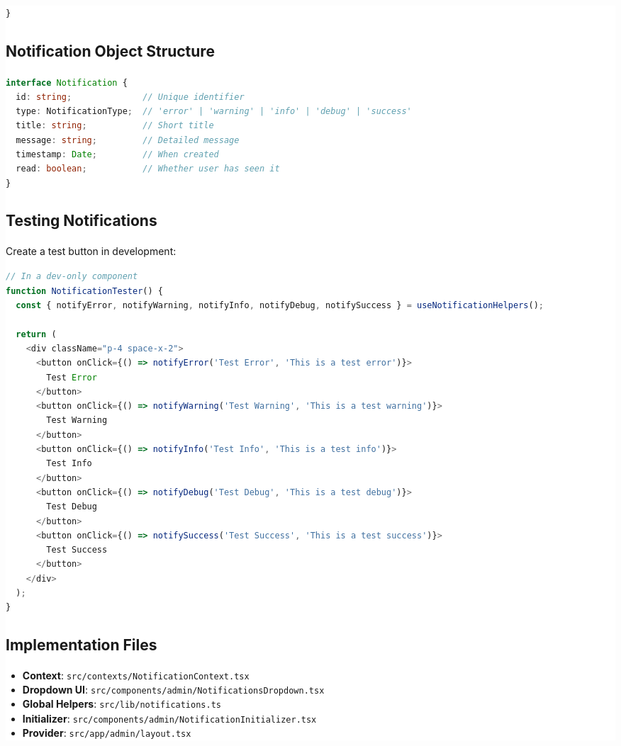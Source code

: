 ```typescript
}
```

## Notification Object Structure

```typescript
interface Notification {
  id: string;              // Unique identifier
  type: NotificationType;  // 'error' | 'warning' | 'info' | 'debug' | 'success'
  title: string;           // Short title
  message: string;         // Detailed message
  timestamp: Date;         // When created
  read: boolean;           // Whether user has seen it
}
```

## Testing Notifications

Create a test button in development:

```typescript
// In a dev-only component
function NotificationTester() {
  const { notifyError, notifyWarning, notifyInfo, notifyDebug, notifySuccess } = useNotificationHelpers();

  return (
    <div className="p-4 space-x-2">
      <button onClick={() => notifyError('Test Error', 'This is a test error')}>
        Test Error
      </button>
      <button onClick={() => notifyWarning('Test Warning', 'This is a test warning')}>
        Test Warning
      </button>
      <button onClick={() => notifyInfo('Test Info', 'This is a test info')}>
        Test Info
      </button>
      <button onClick={() => notifyDebug('Test Debug', 'This is a test debug')}>
        Test Debug
      </button>
      <button onClick={() => notifySuccess('Test Success', 'This is a test success')}>
        Test Success
      </button>
    </div>
  );
}
```

## Implementation Files

- **Context**: `src/contexts/NotificationContext.tsx`
- **Dropdown UI**: `src/components/admin/NotificationsDropdown.tsx`
- **Global Helpers**: `src/lib/notifications.ts`
- **Initializer**: `src/components/admin/NotificationInitializer.tsx`
- **Provider**: `src/app/admin/layout.tsx`
